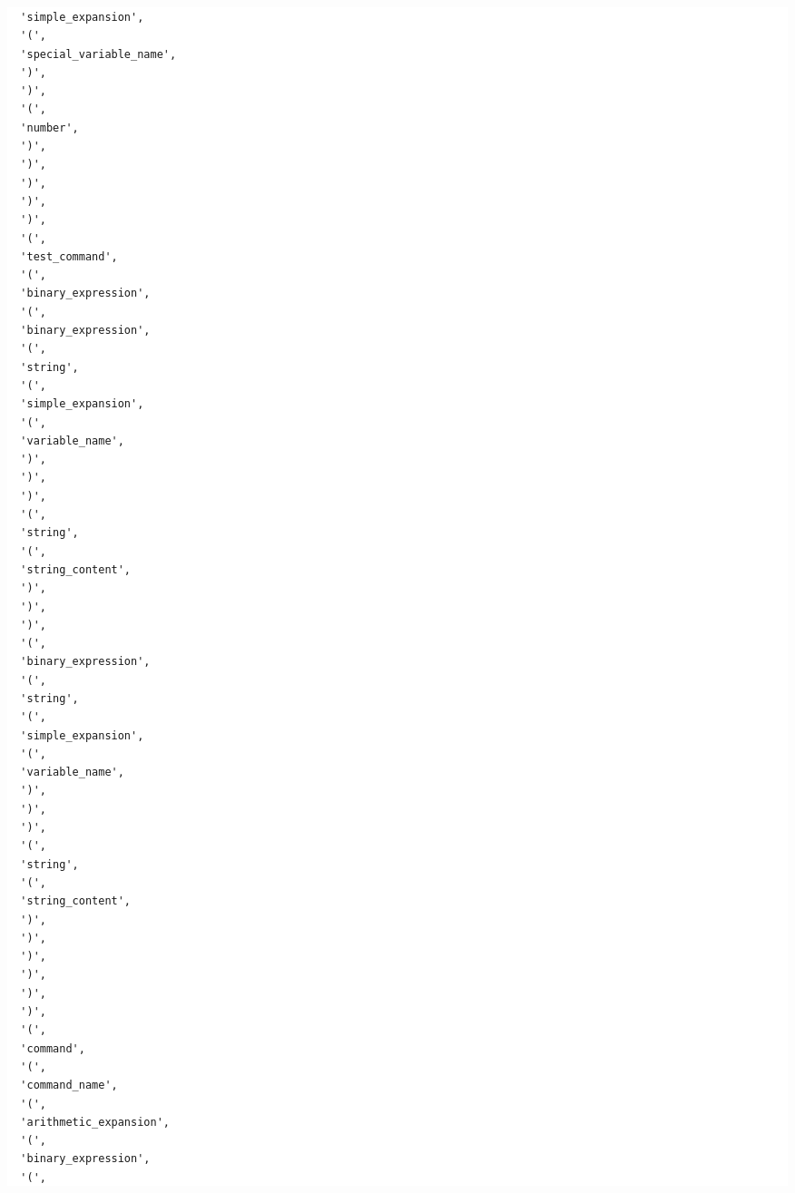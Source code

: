       'simple_expansion',
      '(',
      'special_variable_name',
      ')',
      ')',
      '(',
      'number',
      ')',
      ')',
      ')',
      ')',
      ')',
      '(',
      'test_command',
      '(',
      'binary_expression',
      '(',
      'binary_expression',
      '(',
      'string',
      '(',
      'simple_expansion',
      '(',
      'variable_name',
      ')',
      ')',
      ')',
      '(',
      'string',
      '(',
      'string_content',
      ')',
      ')',
      ')',
      '(',
      'binary_expression',
      '(',
      'string',
      '(',
      'simple_expansion',
      '(',
      'variable_name',
      ')',
      ')',
      ')',
      '(',
      'string',
      '(',
      'string_content',
      ')',
      ')',
      ')',
      ')',
      ')',
      ')',
      '(',
      'command',
      '(',
      'command_name',
      '(',
      'arithmetic_expansion',
      '(',
      'binary_expression',
      '(',